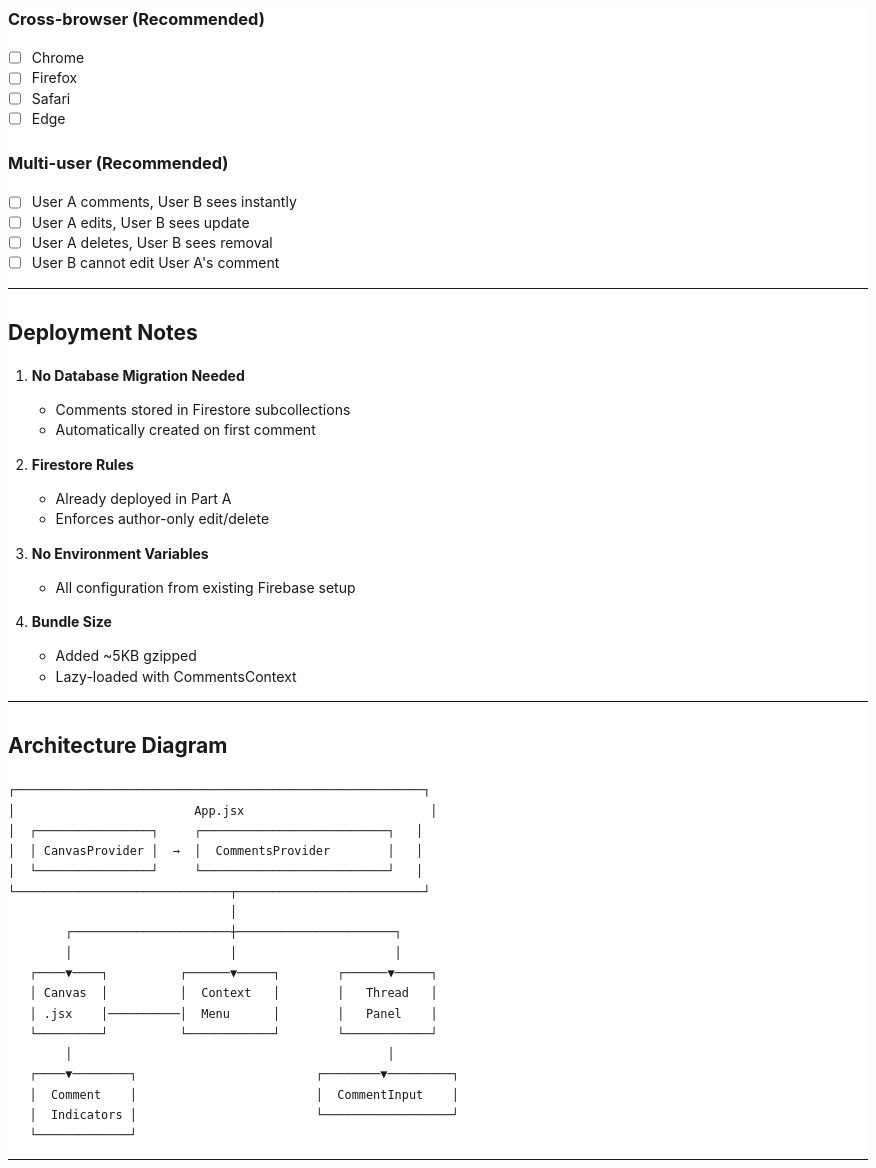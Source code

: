 ### Cross-browser (Recommended)
- [ ] Chrome
- [ ] Firefox  
- [ ] Safari
- [ ] Edge

### Multi-user (Recommended)
- [ ] User A comments, User B sees instantly
- [ ] User A edits, User B sees update
- [ ] User A deletes, User B sees removal
- [ ] User B cannot edit User A's comment

---

## Deployment Notes

1. **No Database Migration Needed**
   - Comments stored in Firestore subcollections
   - Automatically created on first comment

2. **Firestore Rules**
   - Already deployed in Part A
   - Enforces author-only edit/delete

3. **No Environment Variables**
   - All configuration from existing Firebase setup

4. **Bundle Size**
   - Added ~5KB gzipped
   - Lazy-loaded with CommentsContext

---

## Architecture Diagram

```
┌─────────────────────────────────────────────────────────┐
│                         App.jsx                          │
│  ┌────────────────┐     ┌──────────────────────────┐   │
│  │ CanvasProvider │  →  │  CommentsProvider        │   │
│  └────────────────┘     └──────────────────────────┘   │
└──────────────────────────────┬──────────────────────────┘
                               │
        ┌──────────────────────┼──────────────────────┐
        │                      │                      │
   ┌────▼────┐          ┌──────▼─────┐        ┌──────▼─────┐
   │ Canvas  │          │  Context   │        │   Thread   │
   │ .jsx    │──────────│  Menu      │        │   Panel    │
   └─────────┘          └────────────┘        └────────────┘
        │                                            │
   ┌────▼────────┐                         ┌────────▼─────────┐
   │  Comment    │                         │  CommentInput    │
   │  Indicators │                         └──────────────────┘
   └─────────────┘
```

---